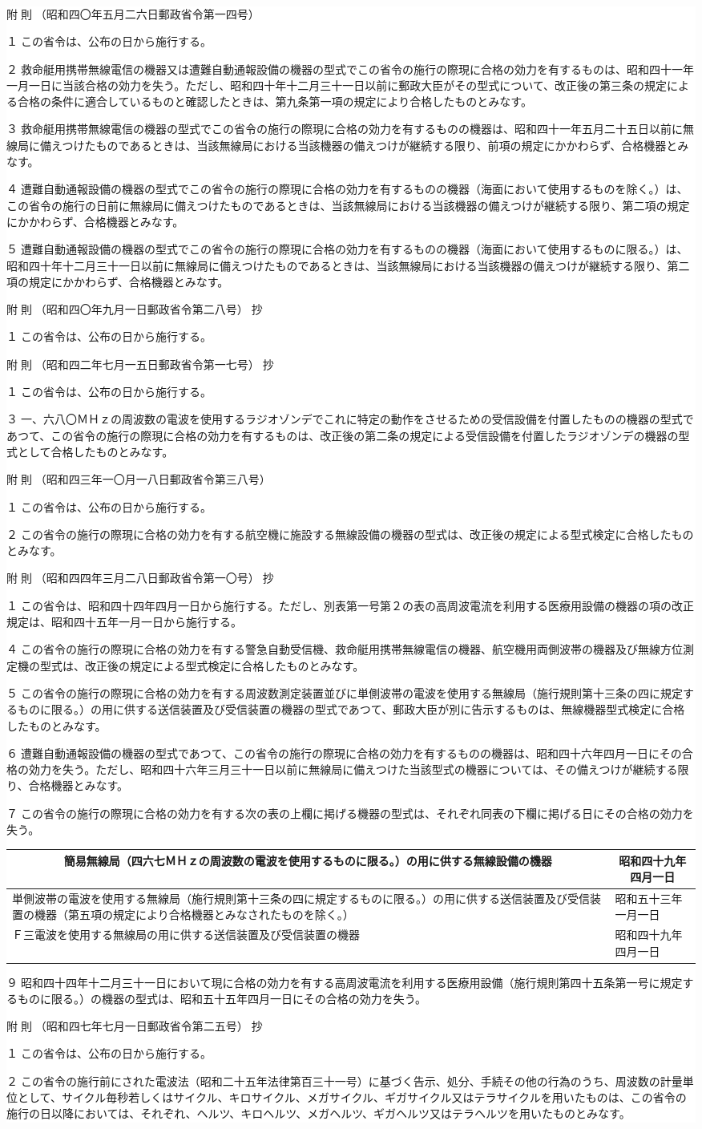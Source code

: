 附 則 （昭和四〇年五月二六日郵政省令第一四号）

１ この省令は、公布の日から施行する。

２ 救命艇用携帯無線電信の機器又は遭難自動通報設備の機器の型式でこの省令の施行の際現に合格の効力を有するものは、昭和四十一年一月一日に当該合格の効力を失う。ただし、昭和四十年十二月三十一日以前に郵政大臣がその型式について、改正後の第三条の規定による合格の条件に適合しているものと確認したときは、第九条第一項の規定により合格したものとみなす。

３ 救命艇用携帯無線電信の機器の型式でこの省令の施行の際現に合格の効力を有するものの機器は、昭和四十一年五月二十五日以前に無線局に備えつけたものであるときは、当該無線局における当該機器の備えつけが継続する限り、前項の規定にかかわらず、合格機器とみなす。

４ 遭難自動通報設備の機器の型式でこの省令の施行の際現に合格の効力を有するものの機器（海面において使用するものを除く。）は、この省令の施行の日前に無線局に備えつけたものであるときは、当該無線局における当該機器の備えつけが継続する限り、第二項の規定にかかわらず、合格機器とみなす。

５ 遭難自動通報設備の機器の型式でこの省令の施行の際現に合格の効力を有するものの機器（海面において使用するものに限る。）は、昭和四十年十二月三十一日以前に無線局に備えつけたものであるときは、当該無線局における当該機器の備えつけが継続する限り、第二項の規定にかかわらず、合格機器とみなす。

附 則 （昭和四〇年九月一日郵政省令第二八号） 抄

１ この省令は、公布の日から施行する。

附 則 （昭和四二年七月一五日郵政省令第一七号） 抄

１ この省令は、公布の日から施行する。

３ 一、六八〇ＭＨｚの周波数の電波を使用するラジオゾンデでこれに特定の動作をさせるための受信設備を付置したものの機器の型式であつて、この省令の施行の際現に合格の効力を有するものは、改正後の第二条の規定による受信設備を付置したラジオゾンデの機器の型式として合格したものとみなす。

附 則 （昭和四三年一〇月一八日郵政省令第三八号）

１ この省令は、公布の日から施行する。

２ この省令の施行の際現に合格の効力を有する航空機に施設する無線設備の機器の型式は、改正後の規定による型式検定に合格したものとみなす。

附 則 （昭和四四年三月二八日郵政省令第一〇号） 抄

１ この省令は、昭和四十四年四月一日から施行する。ただし、別表第一号第２の表の高周波電流を利用する医療用設備の機器の項の改正規定は、昭和四十五年一月一日から施行する。

４ この省令の施行の際現に合格の効力を有する警急自動受信機、救命艇用携帯無線電信の機器、航空機用両側波帯の機器及び無線方位測定機の型式は、改正後の規定による型式検定に合格したものとみなす。

５ この省令の施行の際現に合格の効力を有する周波数測定装置並びに単側波帯の電波を使用する無線局（施行規則第十三条の四に規定するものに限る。）の用に供する送信装置及び受信装置の機器の型式であつて、郵政大臣が別に告示するものは、無線機器型式検定に合格したものとみなす。

６ 遭難自動通報設備の機器の型式であつて、この省令の施行の際現に合格の効力を有するものの機器は、昭和四十六年四月一日にその合格の効力を失う。ただし、昭和四十六年三月三十一日以前に無線局に備えつけた当該型式の機器については、その備えつけが継続する限り、合格機器とみなす。

７ この省令の施行の際現に合格の効力を有する次の表の上欄に掲げる機器の型式は、それぞれ同表の下欄に掲げる日にその合格の効力を失う。

簡易無線局（四六七ＭＨｚの周波数の電波を使用するものに限る。）の用に供する無線設備の機器 | 昭和四十九年四月一日  
---|---  
単側波帯の電波を使用する無線局（施行規則第十三条の四に規定するものに限る。）の用に供する送信装置及び受信装置の機器（第五項の規定により合格機器とみなされたものを除く。） | 昭和五十三年一月一日  
Ｆ三電波を使用する無線局の用に供する送信装置及び受信装置の機器 | 昭和四十九年四月一日  
  
９ 昭和四十四年十二月三十一日において現に合格の効力を有する高周波電流を利用する医療用設備（施行規則第四十五条第一号に規定するものに限る。）の機器の型式は、昭和五十五年四月一日にその合格の効力を失う。

附 則 （昭和四七年七月一日郵政省令第二五号） 抄

１ この省令は、公布の日から施行する。

２ この省令の施行前にされた電波法（昭和二十五年法律第百三十一号）に基づく告示、処分、手続その他の行為のうち、周波数の計量単位として、サイクル毎秒若しくはサイクル、キロサイクル、メガサイクル、ギガサイクル又はテラサイクルを用いたものは、この省令の施行の日以降においては、それぞれ、ヘルツ、キロヘルツ、メガヘルツ、ギガヘルツ又はテラヘルツを用いたものとみなす。
